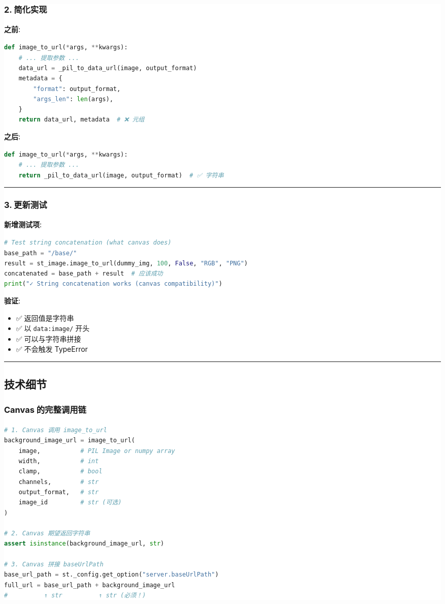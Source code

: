 
### 2. 简化实现

**之前**:
```python
def image_to_url(*args, **kwargs):
    # ... 提取参数 ...
    data_url = _pil_to_data_url(image, output_format)
    metadata = {
        "format": output_format,
        "args_len": len(args),
    }
    return data_url, metadata  # ❌ 元组
```

**之后**:
```python
def image_to_url(*args, **kwargs):
    # ... 提取参数 ...
    return _pil_to_data_url(image, output_format)  # ✅ 字符串
```

---

### 3. 更新测试

**新增测试项**:
```python
# Test string concatenation (what canvas does)
base_path = "/base/"
result = st_image.image_to_url(dummy_img, 100, False, "RGB", "PNG")
concatenated = base_path + result  # 应该成功
print("✓ String concatenation works (canvas compatibility)")
```

**验证**:
- ✅ 返回值是字符串
- ✅ 以 `data:image/` 开头
- ✅ 可以与字符串拼接
- ✅ 不会触发 TypeError

---

## 技术细节

### Canvas 的完整调用链

```python
# 1. Canvas 调用 image_to_url
background_image_url = image_to_url(
    image,           # PIL Image or numpy array
    width,           # int
    clamp,           # bool
    channels,        # str
    output_format,   # str
    image_id         # str (可选)
)

# 2. Canvas 期望返回字符串
assert isinstance(background_image_url, str)

# 3. Canvas 拼接 baseUrlPath
base_url_path = st._config.get_option("server.baseUrlPath")
full_url = base_url_path + background_image_url
#          ↑ str          ↑ str (必须！)
```
